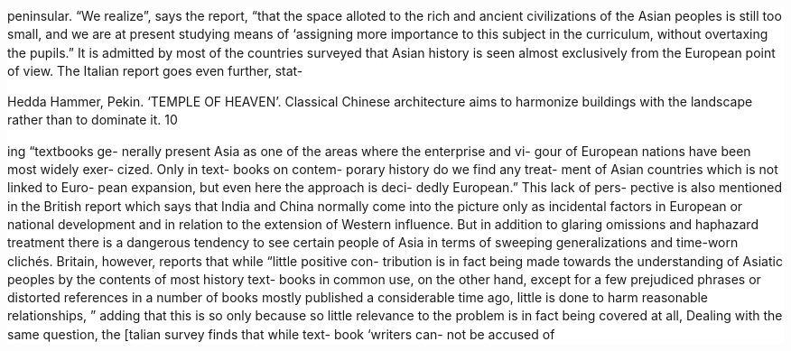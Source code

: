 peninsular. “We realize”, says the report, “that the space 
alloted to the rich and ancient civilizations of the Asian 
peoples is still too small, and we are at present studying 
means of ‘assigning more importance to this subject in 
the curriculum, without overtaxing the pupils.” 
It is admitted by most of the countries surveyed that 
Asian history is seen almost exclusively from the European 
point of view. The Italian report goes even further, stat- 
    
 
  
  
  
  
  
Hedda Hammer, Pekin. 
‘TEMPLE OF HEAVEN’. Classical Chinese architecture aims to 
harmonize buildings with the landscape rather than to dominate it. 
10 
  
  
ing “textbooks ge- 
nerally present 
Asia as one of the 
areas where the 
enterprise and vi- 
gour of European 
nations have been 
most widely exer- 
cized. Only in text- 
books on contem- 
porary history do 
we find any treat- 
ment of Asian 
countries which is 
not linked to Euro- 
pean expansion, 
but even here the 
approach is deci- 
dedly European.” 
This lack of pers- 
pective is also 
mentioned in the 
British report 
which says that 
India and China normally come into the picture only as 
incidental factors in European or national development 
and in relation to the extension of Western influence. 
But in addition to glaring omissions and haphazard 
treatment there is a dangerous tendency to see certain 
people of Asia in terms of sweeping generalizations and 
time-worn clichés. 
Britain, however, reports that while “little positive con- 
tribution is in fact being made towards the understanding 
of Asiatic peoples by the contents of most history text- 
books in common use, on the other hand, except for a few 
prejudiced phrases or distorted references in a number of 
books mostly published a considerable time ago, little is 
done to harm reasonable relationships, ” adding that this 
is so only because so little relevance to the problem is 
in fact being 
covered at all, 
Dealing with the 
same question, the 
[talian survey finds 
that while text- 
book ‘writers can- 
not be accused of 